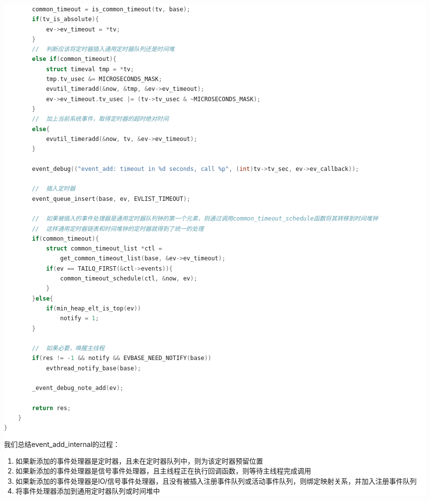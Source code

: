 ```c++
		common_timeout = is_common_timeout(tv, base);
		if(tv_is_absolute){
			ev->ev_timeout = *tv;
		}
		//	判断应该将定时器插入通用定时器队列还是时间堆
		else if(common_timeout){
			struct timeval tmp = *tv;
			tmp.tv_usec &= MICROSECONDS_MASK;
			evutil_timeradd(&now, &tmp, &ev->ev_timeout);
			ev->ev_timeout.tv_usec |= (tv->tv_usec & ~MICROSECONDS_MASK);
		}
		//	加上当前系统事件，取得定时器的超时绝对时间
		else{
			evutil_timeradd(&now, tv, &ev->ev_timeout);
		}

		event_debug(("event_add: timeout in %d seconds, call %p", (int)tv->tv_sec, ev->ev_callback));

		//	插入定时器
		event_queue_insert(base, ev, EVLIST_TIMEOUT);

		//	如果被插入的事件处理器是通用定时器队列钟的第一个元素，则通过调用common_timeout_schedule函数将其转移到时间堆钟
		//	这样通用定时器链表和时间堆钟的定时器就得到了统一的处理
		if(common_timeout){
			struct common_timeout_list *ctl = 
				get_common_timeout_list(base, &ev->ev_timeout);
			if(ev == TAILQ_FIRST(&ctl->events)){
				common_timeout_schedule(ctl, &now, ev);
			}
		}else{
			if(min_heap_elt_is_top(ev))
				notify = 1;
		}

		//	如果必要，唤醒主线程
		if(res != -1 && notify && EVBASE_NEED_NOTIFY(base))
			evthread_notify_base(base);

		_event_debug_note_add(ev);
		
		return res;
	}
}
```

我们总结event_add_internal的过程：  

1. 如果新添加的事件处理器是定时器，且未在定时器队列中，则为该定时器预留位置
2. 如果新添加的事件处理器是信号事件处理器，且主线程正在执行回调函数，则等待主线程完成调用
3. 如果新添加的事件处理器是IO/信号事件处理器，且没有被插入注册事件队列或活动事件队列，则绑定映射关系，并加入注册事件队列
4. 将事件处理器添加到通用定时器队列或时间堆中
